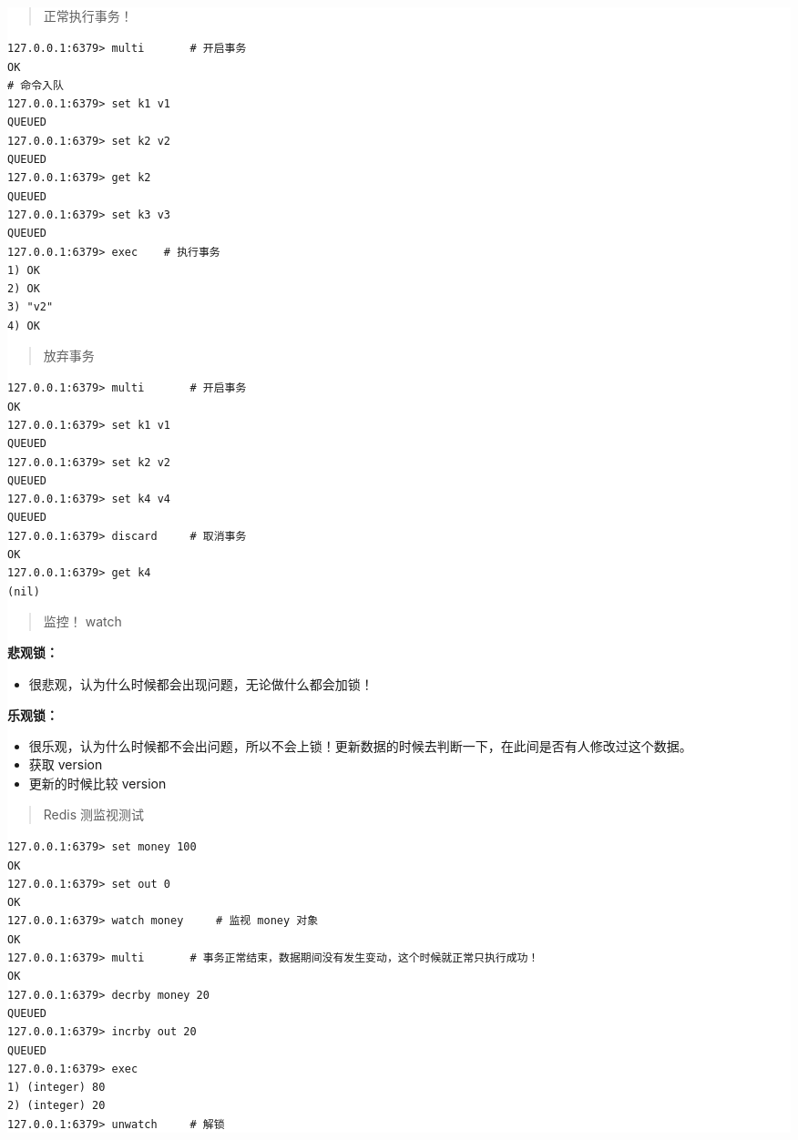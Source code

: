 > 正常执行事务！

```shell
127.0.0.1:6379> multi		# 开启事务
OK
# 命令入队
127.0.0.1:6379> set k1 v1
QUEUED
127.0.0.1:6379> set k2 v2
QUEUED
127.0.0.1:6379> get k2
QUEUED
127.0.0.1:6379> set k3 v3
QUEUED
127.0.0.1:6379> exec	# 执行事务
1) OK
2) OK
3) "v2"
4) OK
```

> 放弃事务

```shell
127.0.0.1:6379> multi		# 开启事务
OK
127.0.0.1:6379> set k1 v1
QUEUED
127.0.0.1:6379> set k2 v2
QUEUED
127.0.0.1:6379> set k4 v4
QUEUED
127.0.0.1:6379> discard		# 取消事务
OK
127.0.0.1:6379> get k4
(nil)
```

> 监控！ watch

**悲观锁：**

- 很悲观，认为什么时候都会出现问题，无论做什么都会加锁！

**乐观锁：**

- 很乐观，认为什么时候都不会出问题，所以不会上锁！更新数据的时候去判断一下，在此间是否有人修改过这个数据。
- 获取 version
- 更新的时候比较 version

> Redis 测监视测试

```shell
127.0.0.1:6379> set money 100
OK
127.0.0.1:6379> set out 0
OK
127.0.0.1:6379> watch money		# 监视 money 对象
OK
127.0.0.1:6379> multi		# 事务正常结束，数据期间没有发生变动，这个时候就正常只执行成功！
OK
127.0.0.1:6379> decrby money 20
QUEUED
127.0.0.1:6379> incrby out 20
QUEUED
127.0.0.1:6379> exec
1) (integer) 80
2) (integer) 20
127.0.0.1:6379> unwatch		# 解锁
```